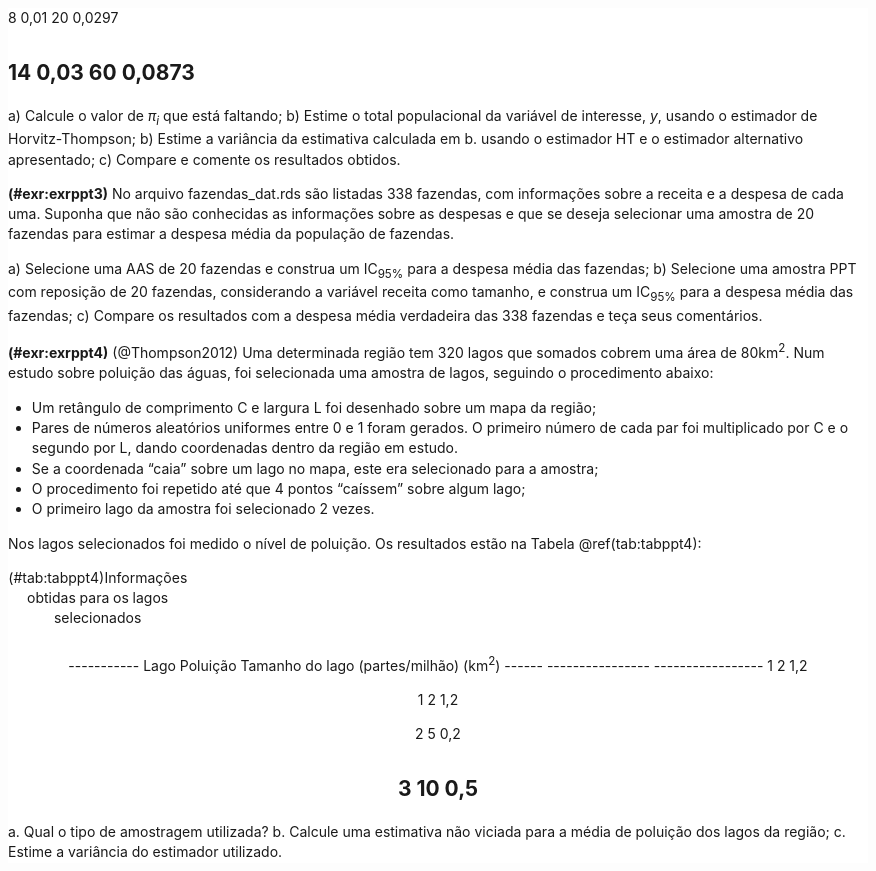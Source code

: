   8         0,01     20     0,0297 
 
 14         0,03     60     0,0873 
----------
</center>

a) Calcule o valor de $\pi_i$ que está faltando; 
b) Estime o total populacional da variável de interesse, $y$, usando o estimador de Horvitz-Thompson;
b) Estime a variância da estimativa calculada em b. usando o estimador HT e o estimador alternativo apresentado;
c) Compare e comente os resultados obtidos.
  
**(#exr:exrppt3)** No arquivo fazendas_dat.rds são listadas 338 fazendas, com informações sobre a receita e a despesa de cada uma.  Suponha que não são conhecidas as informações sobre as despesas e que se deseja selecionar uma amostra de 20 fazendas para estimar a despesa média da população de fazendas.

a) Selecione uma AAS de 20 fazendas e construa um IC<sub>95%</sub> para a despesa média das fazendas;
b) Selecione uma amostra PPT com reposição de 20 fazendas, considerando a variável receita como tamanho, e construa um IC<sub>95%</sub> para a despesa média das fazendas;
c) Compare os resultados com a despesa média verdadeira das 338 fazendas e teça seus comentários.

**(#exr:exrppt4)** (@Thompson2012) Uma determinada região tem 320 lagos que somados cobrem uma área de 80km<sup>2</sup>. Num estudo sobre poluição das águas, foi selecionada uma amostra de lagos, seguindo o procedimento abaixo: 

  * Um retângulo de comprimento C e largura L foi desenhado sobre um mapa da região; 
  * Pares de números aleatórios uniformes entre 0 e 1 foram gerados. O primeiro número de cada par foi multiplicado por C e o segundo por L, dando coordenadas dentro da região em estudo. 
  * Se a coordenada “caia” sobre um lago no mapa, este era selecionado para a amostra; 
  * O procedimento foi repetido até que 4 pontos “caíssem” sobre algum lago; 
  * O primeiro lago da amostra foi selecionado 2 vezes.

Nos lagos selecionados foi medido o nível de poluição. Os resultados estão na Tabela \@ref(tab:tabppt4):

<center>
<table>
<caption>(#tab:tabppt4)Informações obtidas para os lagos selecionados</caption>
</table>
-----------             
 Lago          Poluição   Tamanho do lago 
        (partes/milhão)  (km<sup>2</sup>)
------ ---------------- -----------------
 1          2                        1,2 
 
 1          2                        1,2 
 
 2          5                        0,2 
 
 3         10                        0,5
-----------
</center>
a. Qual o tipo de amostragem utilizada? 
b. Calcule uma estimativa não viciada para a média de poluição dos lagos da região; 
c. Estime a variância do estimador utilizado.
  